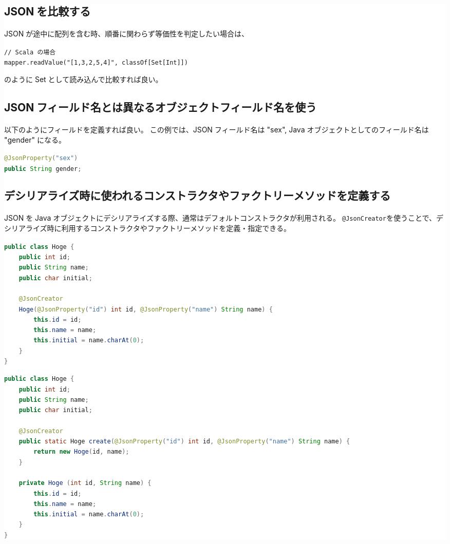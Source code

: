 
## JSON を比較する

JSON が途中に配列を含む時、順番に関わらず等価性を判定したい場合は、

```
// Scala の場合
mapper.readValue("[1,3,2,5,4]", classOf[Set[Int]])
```

のように Set として読み込んで比較すれば良い。


## JSON フィールド名とは異なるオブジェクトフィールド名を使う

以下のようにフィールドを定義すれば良い。
この例では、JSON フィールド名は "sex", Java オブジェクトとしてのフィールド名は "gender" になる。

```java
@JsonProperty("sex")
public String gender;
```

## デシリアライズ時に使われるコンストラクタやファクトリーメソッドを定義する

JSON を Java オブジェクトにデシリアライズする際、通常はデフォルトコンストラクタが利用される。
`@JsonCreator`を使うことで、デシリアライズ時に利用するコンストラクタやファクトリーメソッドを定義・指定できる。

```java
public class Hoge {
    public int id;
    public String name;
    public char initial;

    @JsonCreator
    Hoge(@JsonProperty("id") int id, @JsonProperty("name") String name) {
        this.id = id;
        this.name = name;
        this.initial = name.charAt(0);
    }
}
```

```java
public class Hoge {
    public int id;
    public String name;
    public char initial;

    @JsonCreator
    public static Hoge create(@JsonProperty("id") int id, @JsonProperty("name") String name) {
        return new Hoge(id, name);
    }

    private Hoge (int id, String name) {
        this.id = id;
        this.name = name;
        this.initial = name.charAt(0);
    }
}
```
